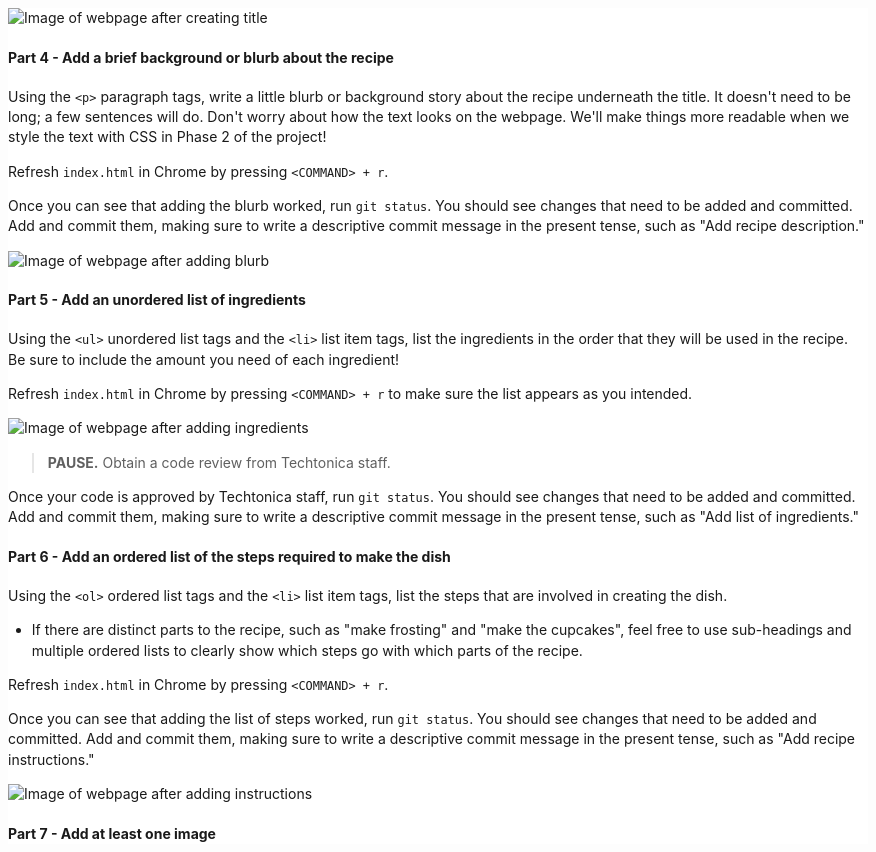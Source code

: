 
![Image of webpage after creating title](https://github.com/Techtonica/curriculum/blob/master/projects/recipe-page/screenshots/step3-title.png)  


#### Part 4 - Add a brief background or blurb about the recipe

Using the `<p>` paragraph tags, write a little blurb or background story about the recipe underneath the title. It doesn't need to be long; a few sentences will do. Don't worry about how the text looks on the webpage. We'll make things more readable when we style the text with CSS in Phase 2 of the project!

Refresh `index.html` in Chrome by pressing `<COMMAND> + r`. 

Once you can see that adding the blurb worked, run `git status`. You should see changes that need to be added and committed. Add and commit them, making sure to write a descriptive commit message in the present tense, such as "Add recipe description." 

![Image of webpage after adding blurb](https://github.com/Techtonica/curriculum/blob/master/projects/recipe-page/screenshots/step4-blurb.png)  


#### Part 5 - Add an unordered list of ingredients

Using the `<ul>` unordered list tags and the `<li>` list item tags, list the ingredients in the order that they will be used in the recipe. Be sure to include the amount you need of each ingredient! 

Refresh `index.html` in Chrome by pressing `<COMMAND> + r` to make sure the list appears as you intended. 

![Image of webpage after adding ingredients](https://github.com/Techtonica/curriculum/blob/master/projects/recipe-page/screenshots/step5-ingredients.png)

> **PAUSE.** Obtain a code review from Techtonica staff. 

Once your code is approved by Techtonica staff, run `git status`. You should see changes that need to be added and committed. Add and commit them, making sure to write a descriptive commit message in the present tense, such as "Add list of ingredients." 


#### Part 6 - Add an ordered list of the steps required to make the dish

Using the `<ol>` ordered list tags and the `<li>` list item tags, list the steps that are involved in creating the dish. 

- If there are distinct parts to the recipe, such as "make frosting" and "make the cupcakes", feel free to use sub-headings and multiple ordered lists to clearly show which steps go with which parts of the recipe.

Refresh `index.html` in Chrome by pressing `<COMMAND> + r`. 

Once you can see that adding the list of steps worked, run `git status`. You should see changes that need to be added and committed. Add and commit them, making sure to write a descriptive commit message in the present tense, such as "Add recipe instructions." 

![Image of webpage after adding instructions](https://github.com/Techtonica/curriculum/blob/master/projects/recipe-page/screenshots/step6-instructions.png)  


#### Part 7 - Add at least one image
